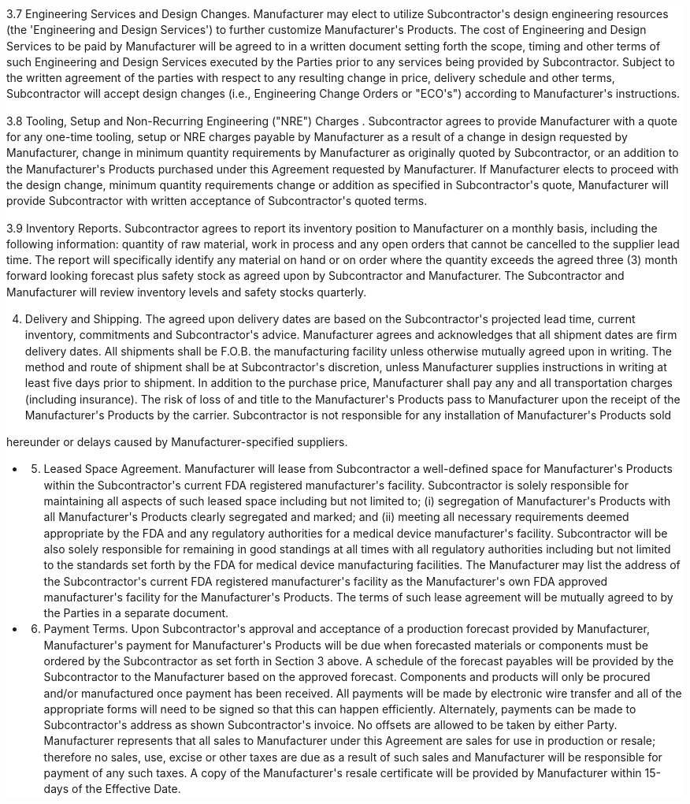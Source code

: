 3.7 Engineering Services and Design Changes. Manufacturer may elect to utilize Subcontractor's design engineering resources (the 'Engineering and Design Services') to further customize Manufacturer's Products. The cost of Engineering and Design Services to be paid by Manufacturer will be agreed to in a written document setting forth the scope, timing and other terms of such Engineering and Design Services executed by the Parties prior to any services being provided by Subcontractor. Subject to the written agreement of the parties with respect to any resulting change in price, delivery schedule and other terms, Subcontractor will accept design changes (i.e., Engineering Change Orders or "ECO's") according to Manufacturer's instructions.

3.8 Tooling, Setup and Non-Recurring Engineering ("NRE") Charges . Subcontractor agrees to provide Manufacturer with a quote for any one-time tooling, setup or NRE charges payable by Manufacturer as a result of a change in design requested by Manufacturer, change in minimum quantity requirements by Manufacturer as originally quoted by Subcontractor, or an addition to the Manufacturer's Products purchased under this Agreement requested by Manufacturer. If Manufacturer elects to proceed with the design change, minimum quantity requirements change or addition as specified in Subcontractor's quote, Manufacturer will provide Subcontractor with written acceptance of Subcontractor's quoted terms.

3.9 Inventory Reports. Subcontractor agrees to report its inventory position to Manufacturer on a monthly basis, including the following information: quantity of raw material, work in process and any open orders that cannot be cancelled to the supplier lead time. The report will specifically identify any material on hand or on order where the quantity exceeds the agreed three (3) month forward looking forecast plus safety stock as agreed upon by Subcontractor and Manufacturer. The Subcontractor and Manufacturer will review inventory levels and safety stocks quarterly.

4. Delivery and Shipping. The agreed upon delivery dates are based on the Subcontractor's projected lead time, current inventory, commitments and Subcontractor's advice. Manufacturer agrees and acknowledges that all shipment dates are firm delivery dates. All shipments shall be F.O.B. the manufacturing facility unless otherwise mutually agreed upon in writing. The method and route of shipment shall be at Subcontractor's discretion, unless Manufacturer supplies instructions in writing at least five days prior to shipment. In addition to the purchase price, Manufacturer shall pay any and all transportation charges (including insurance). The risk of loss of and title to the Manufacturer's Products pass to Manufacturer upon the receipt of the Manufacturer's Products by the carrier. Subcontractor is not responsible for any installation of Manufacturer's Products sold

hereunder or delays caused by Manufacturer-specified suppliers.

- 5. Leased Space Agreement. Manufacturer will lease from Subcontractor a well-defined space for Manufacturer's Products within the Subcontractor's current FDA registered manufacturer's facility. Subcontractor is solely responsible for maintaining all aspects of such leased space including but not limited to; (i) segregation of Manufacturer's Products with all Manufacturer's Products clearly segregated and marked; and (ii) meeting all necessary requirements deemed appropriate by the FDA and any regulatory authorities for a medical device manufacturer's facility. Subcontractor will be also solely responsible for remaining in good standings at all times with all regulatory authorities including but not limited to the standards set forth by the FDA for medical device manufacturing facilities. The Manufacturer may list the address of the Subcontractor's current FDA registered manufacturer's facility as the Manufacturer's own FDA approved manufacturer's facility for the Manufacturer's Products.  The terms of such lease agreement will be mutually agreed to by the Parties in a separate document.
- 6. Payment Terms. Upon Subcontractor's approval and acceptance of a production forecast provided by Manufacturer, Manufacturer's payment for Manufacturer's Products will be due when forecasted materials or components must be ordered by the Subcontractor as set forth in Section 3 above. A schedule of the forecast payables will be provided by the Subcontractor to the Manufacturer based on the approved forecast. Components and products will only be procured and/or manufactured once payment has been received. All payments will be made by electronic wire transfer and all of the appropriate forms will need to be signed so that this can happen efficiently. Alternately, payments can be made to Subcontractor's address as shown Subcontractor's invoice. No offsets are allowed to be taken by either Party. Manufacturer represents that all sales to Manufacturer under this Agreement are sales for use in production or resale; therefore no sales, use, excise or other taxes are due as a result of such sales and Manufacturer will be responsible for payment of any such taxes. A copy of the Manufacturer's resale certificate will be provided by Manufacturer within 15-days of the Effective Date.